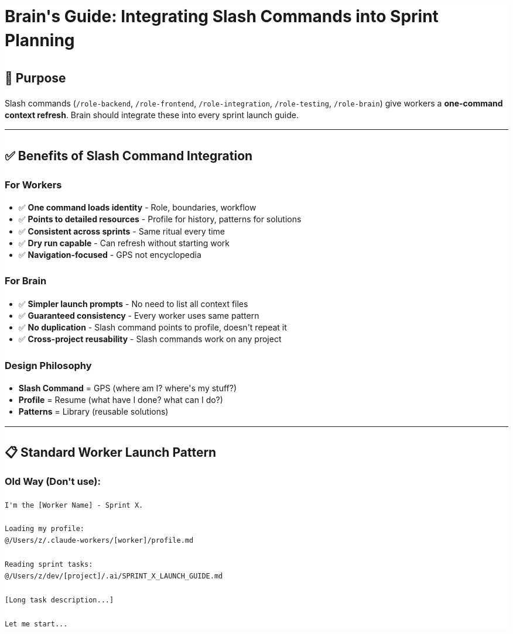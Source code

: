 # Brain's Guide: Integrating Slash Commands into Sprint Planning

## 🎯 Purpose

Slash commands (`/role-backend`, `/role-frontend`, `/role-integration`, `/role-testing`, `/role-brain`) give workers a **one-command context refresh**. Brain should integrate these into every sprint launch guide.

---

## ✅ Benefits of Slash Command Integration

### For Workers
- ✅ **One command loads identity** - Role, boundaries, workflow
- ✅ **Points to detailed resources** - Profile for history, patterns for solutions
- ✅ **Consistent across sprints** - Same ritual every time
- ✅ **Dry run capable** - Can refresh without starting work
- ✅ **Navigation-focused** - GPS not encyclopedia

### For Brain
- ✅ **Simpler launch prompts** - No need to list all context files
- ✅ **Guaranteed consistency** - Every worker uses same pattern
- ✅ **No duplication** - Slash command points to profile, doesn't repeat it
- ✅ **Cross-project reusability** - Slash commands work on any project

### Design Philosophy
- **Slash Command** = GPS (where am I? where's my stuff?)
- **Profile** = Resume (what have I done? what can I do?)
- **Patterns** = Library (reusable solutions)

---

## 📋 Standard Worker Launch Pattern

### Old Way (Don't use):
```
I'm the [Worker Name] - Sprint X.

Loading my profile:
@/Users/z/.claude-workers/[worker]/profile.md

Reading sprint tasks:
@/Users/z/dev/[project]/.ai/SPRINT_X_LAUNCH_GUIDE.md

[Long task description...]

Let me start...
```
